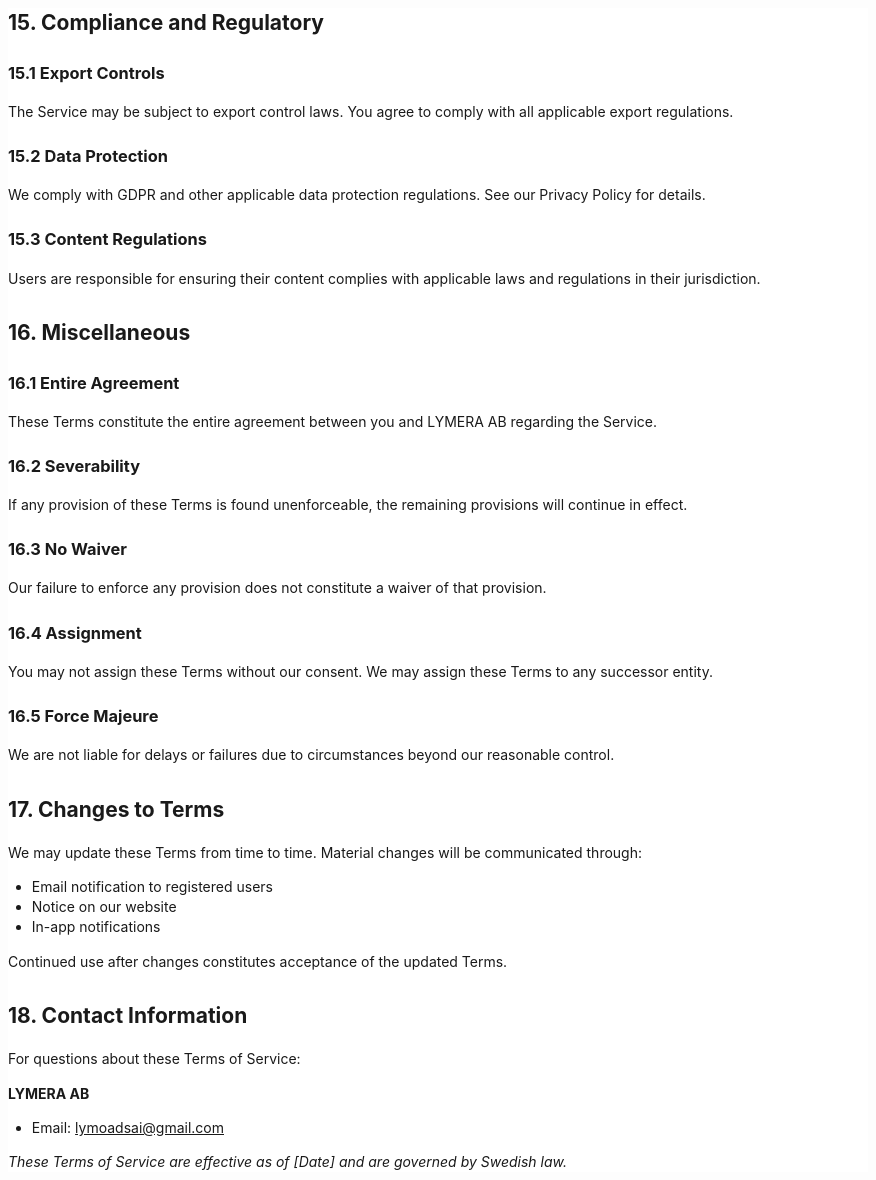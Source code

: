 ## 15. Compliance and Regulatory

### 15.1 Export Controls
The Service may be subject to export control laws. You agree to comply with all applicable export regulations.

### 15.2 Data Protection
We comply with GDPR and other applicable data protection regulations. See our Privacy Policy for details.

### 15.3 Content Regulations
Users are responsible for ensuring their content complies with applicable laws and regulations in their jurisdiction.

## 16. Miscellaneous

### 16.1 Entire Agreement
These Terms constitute the entire agreement between you and LYMERA AB regarding the Service.

### 16.2 Severability
If any provision of these Terms is found unenforceable, the remaining provisions will continue in effect.

### 16.3 No Waiver
Our failure to enforce any provision does not constitute a waiver of that provision.

### 16.4 Assignment
You may not assign these Terms without our consent. We may assign these Terms to any successor entity.

### 16.5 Force Majeure
We are not liable for delays or failures due to circumstances beyond our reasonable control.

## 17. Changes to Terms

We may update these Terms from time to time. Material changes will be communicated through:
- Email notification to registered users
- Notice on our website
- In-app notifications

Continued use after changes constitutes acceptance of the updated Terms.

## 18. Contact Information

For questions about these Terms of Service:

**LYMERA AB**
- Email: lymoadsai@gmail.com

*These Terms of Service are effective as of [Date] and are governed by Swedish law.*
